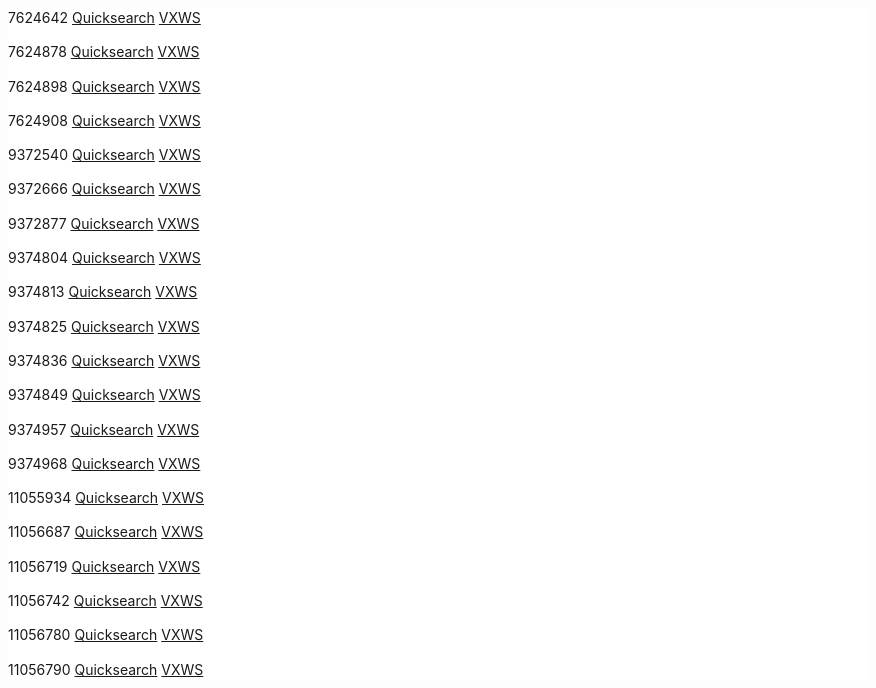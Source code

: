 7624642 [Quicksearch](https://search.library.yale.edu/catalog/7624642) [VXWS](http://prodorbis.library.yale.edu:7014/vxws/GetHoldingsService?bibId=7624642)

7624878 [Quicksearch](https://search.library.yale.edu/catalog/7624878) [VXWS](http://prodorbis.library.yale.edu:7014/vxws/GetHoldingsService?bibId=7624878)

7624898 [Quicksearch](https://search.library.yale.edu/catalog/7624898) [VXWS](http://prodorbis.library.yale.edu:7014/vxws/GetHoldingsService?bibId=7624898)

7624908 [Quicksearch](https://search.library.yale.edu/catalog/7624908) [VXWS](http://prodorbis.library.yale.edu:7014/vxws/GetHoldingsService?bibId=7624908)

9372540 [Quicksearch](https://search.library.yale.edu/catalog/9372540) [VXWS](http://prodorbis.library.yale.edu:7014/vxws/GetHoldingsService?bibId=9372540)

9372666 [Quicksearch](https://search.library.yale.edu/catalog/9372666) [VXWS](http://prodorbis.library.yale.edu:7014/vxws/GetHoldingsService?bibId=9372666)

9372877 [Quicksearch](https://search.library.yale.edu/catalog/9372877) [VXWS](http://prodorbis.library.yale.edu:7014/vxws/GetHoldingsService?bibId=9372877)

9374804 [Quicksearch](https://search.library.yale.edu/catalog/9374804) [VXWS](http://prodorbis.library.yale.edu:7014/vxws/GetHoldingsService?bibId=9374804)

9374813 [Quicksearch](https://search.library.yale.edu/catalog/9374813) [VXWS](http://prodorbis.library.yale.edu:7014/vxws/GetHoldingsService?bibId=9374813)

9374825 [Quicksearch](https://search.library.yale.edu/catalog/9374825) [VXWS](http://prodorbis.library.yale.edu:7014/vxws/GetHoldingsService?bibId=9374825)

9374836 [Quicksearch](https://search.library.yale.edu/catalog/9374836) [VXWS](http://prodorbis.library.yale.edu:7014/vxws/GetHoldingsService?bibId=9374836)

9374849 [Quicksearch](https://search.library.yale.edu/catalog/9374849) [VXWS](http://prodorbis.library.yale.edu:7014/vxws/GetHoldingsService?bibId=9374849)

9374957 [Quicksearch](https://search.library.yale.edu/catalog/9374957) [VXWS](http://prodorbis.library.yale.edu:7014/vxws/GetHoldingsService?bibId=9374957)

9374968 [Quicksearch](https://search.library.yale.edu/catalog/9374968) [VXWS](http://prodorbis.library.yale.edu:7014/vxws/GetHoldingsService?bibId=9374968)

11055934 [Quicksearch](https://search.library.yale.edu/catalog/11055934) [VXWS](http://prodorbis.library.yale.edu:7014/vxws/GetHoldingsService?bibId=11055934)

11056687 [Quicksearch](https://search.library.yale.edu/catalog/11056687) [VXWS](http://prodorbis.library.yale.edu:7014/vxws/GetHoldingsService?bibId=11056687)

11056719 [Quicksearch](https://search.library.yale.edu/catalog/11056719) [VXWS](http://prodorbis.library.yale.edu:7014/vxws/GetHoldingsService?bibId=11056719)

11056742 [Quicksearch](https://search.library.yale.edu/catalog/11056742) [VXWS](http://prodorbis.library.yale.edu:7014/vxws/GetHoldingsService?bibId=11056742)

11056780 [Quicksearch](https://search.library.yale.edu/catalog/11056780) [VXWS](http://prodorbis.library.yale.edu:7014/vxws/GetHoldingsService?bibId=11056780)

11056790 [Quicksearch](https://search.library.yale.edu/catalog/11056790) [VXWS](http://prodorbis.library.yale.edu:7014/vxws/GetHoldingsService?bibId=11056790)

